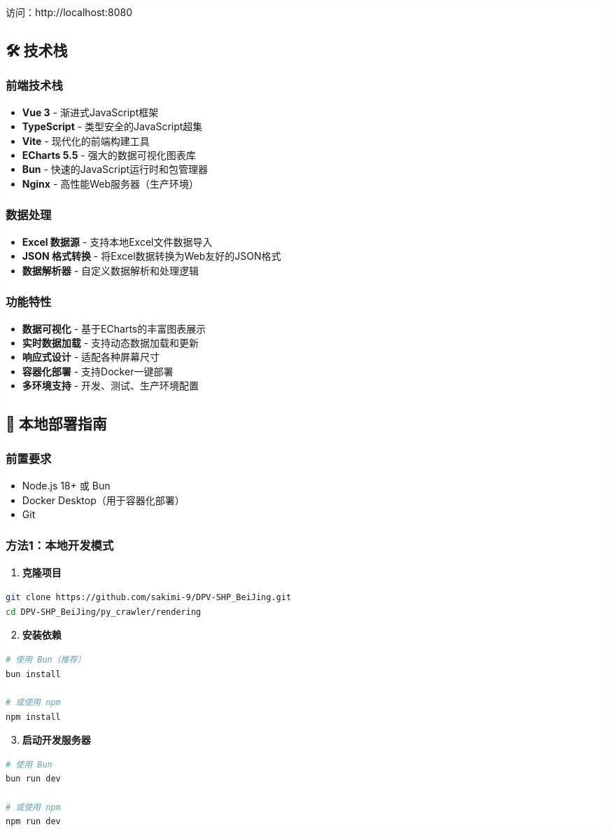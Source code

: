 访问：http://localhost:8080

## 🛠️ 技术栈

### 前端技术栈
- **Vue 3** - 渐进式JavaScript框架
- **TypeScript** - 类型安全的JavaScript超集
- **Vite** - 现代化的前端构建工具
- **ECharts 5.5** - 强大的数据可视化图表库
- **Bun** - 快速的JavaScript运行时和包管理器
- **Nginx** - 高性能Web服务器（生产环境）

### 数据处理
- **Excel 数据源** - 支持本地Excel文件数据导入
- **JSON 格式转换** - 将Excel数据转换为Web友好的JSON格式
- **数据解析器** - 自定义数据解析和处理逻辑

### 功能特性
- **数据可视化** - 基于ECharts的丰富图表展示
- **实时数据加载** - 支持动态数据加载和更新
- **响应式设计** - 适配各种屏幕尺寸
- **容器化部署** - 支持Docker一键部署
- **多环境支持** - 开发、测试、生产环境配置

## 🚀 本地部署指南

### 前置要求
- Node.js 18+ 或 Bun
- Docker Desktop（用于容器化部署）
- Git

### 方法1：本地开发模式

1. **克隆项目**
```bash
git clone https://github.com/sakimi-9/DPV-SHP_BeiJing.git
cd DPV-SHP_BeiJing/py_crawler/rendering
```

2. **安装依赖**
```bash
# 使用 Bun（推荐）
bun install

# 或使用 npm
npm install
```

3. **启动开发服务器**
```bash
# 使用 Bun
bun run dev

# 或使用 npm
npm run dev
```
